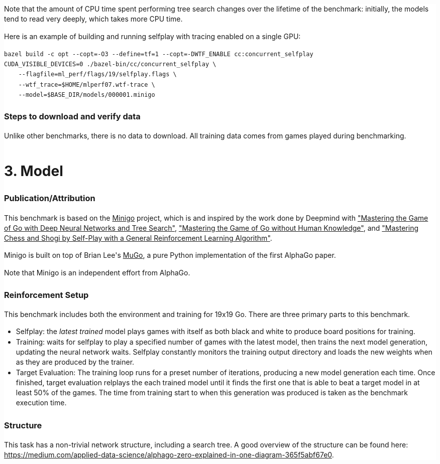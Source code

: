 Note that the amount of CPU time spent performing tree search changes over the lifetime of the
benchmark: initially, the models tend to read very deeply, which takes more CPU time.

Here is an example of building and running selfplay with tracing enabled on a single GPU:

```
bazel build -c opt --copt=-O3 --define=tf=1 --copt=-DWTF_ENABLE cc:concurrent_selfplay
CUDA_VISIBLE_DEVICES=0 ./bazel-bin/cc/concurrent_selfplay \
    --flagfile=ml_perf/flags/19/selfplay.flags \
    --wtf_trace=$HOME/mlperf07.wtf-trace \
    --model=$BASE_DIR/models/000001.minigo
```

### Steps to download and verify data
Unlike other benchmarks, there is no data to download. All training data comes from games played
during benchmarking.

# 3. Model
### Publication/Attribution

This benchmark is based on the [Minigo](https://github.com/tensorflow/minigo) project,
which is and inspired by the work done by Deepmind with
["Mastering the Game of Go with Deep Neural Networks and Tree Search"](https://www.nature.com/articles/nature16961),
["Mastering the Game of Go without Human Knowledge"](https://www.nature.com/articles/nature24270), and
["Mastering Chess and Shogi by Self-Play with a General Reinforcement Learning Algorithm"](https://arxiv.org/abs/1712.01815).

Minigo is built on top of Brian Lee's [MuGo](https://github.com/brilee/MuGo), a pure Python
implementation of the first AlphaGo paper.

Note that Minigo is an independent effort from AlphaGo.

### Reinforcement Setup
This benchmark includes both the environment and training for 19x19 Go. There are three primary
parts to this benchmark.

 - Selfplay: the *latest trained* model plays games with itself as both black and white to produce
   board positions for training.
 - Training: waits for selfplay to play a specified number of games with the latest model, then
   trains the next model generation, updating the neural network waits. Selfplay constantly monitors
   the training output directory and loads the new weights when as they are produced by the trainer.
 - Target Evaluation: The training loop runs for a preset number of iterations, producing a new
   model generation each time. Once finished, target evaluation relplays the each trained model
   until it finds the first one that is able to beat a target model in at least 50% of the games.
   The time from training start to when this generation was produced is taken as the benchmark
   execution time.

### Structure
This task has a non-trivial network structure, including a search tree. A good overview of the
structure can be found here: https://medium.com/applied-data-science/alphago-zero-explained-in-one-diagram-365f5abf67e0.
